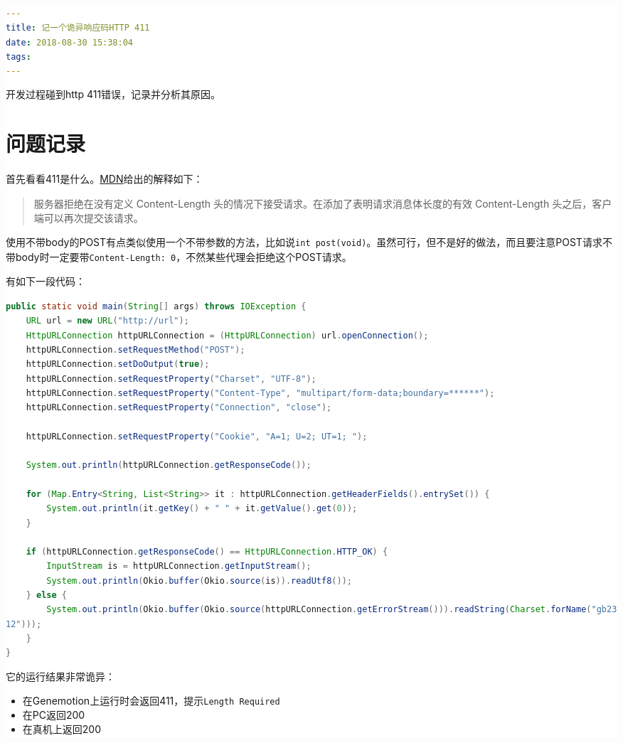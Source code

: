 ```yaml
---
title: 记一个诡异响应码HTTP 411
date: 2018-08-30 15:38:04
tags:
---
```


开发过程碰到http 411错误，记录并分析其原因。


# 问题记录
首先看看411是什么。[MDN](411)给出的解释如下：

> 服务器拒绝在没有定义 Content-Length 头的情况下接受请求。在添加了表明请求消息体长度的有效 Content-Length 头之后，客户端可以再次提交该请求。

使用不带body的POST有点类似使用一个不带参数的方法，比如说`int post(void)`。虽然可行，但不是好的做法，而且要注意POST请求不带body时一定要带`Content-Length: 0`，不然某些代理会拒绝这个POST请求。

有如下一段代码：

```java
public static void main(String[] args) throws IOException {
    URL url = new URL("http://url");
    HttpURLConnection httpURLConnection = (HttpURLConnection) url.openConnection();
    httpURLConnection.setRequestMethod("POST");
    httpURLConnection.setDoOutput(true);
    httpURLConnection.setRequestProperty("Charset", "UTF-8");
    httpURLConnection.setRequestProperty("Content-Type", "multipart/form-data;boundary=******");
    httpURLConnection.setRequestProperty("Connection", "close");

    httpURLConnection.setRequestProperty("Cookie", "A=1; U=2; UT=1; ");

    System.out.println(httpURLConnection.getResponseCode());

    for (Map.Entry<String, List<String>> it : httpURLConnection.getHeaderFields().entrySet()) {
        System.out.println(it.getKey() + " " + it.getValue().get(0));
    }

    if (httpURLConnection.getResponseCode() == HttpURLConnection.HTTP_OK) {
        InputStream is = httpURLConnection.getInputStream();
        System.out.println(Okio.buffer(Okio.source(is)).readUtf8());
    } else {
        System.out.println(Okio.buffer(Okio.source(httpURLConnection.getErrorStream())).readString(Charset.forName("gb2312")));
    }
}
```

它的运行结果非常诡异：

+ 在Genemotion上运行时会返回411，提示`Length Required`
+ 在PC返回200
+ 在真机上返回200
